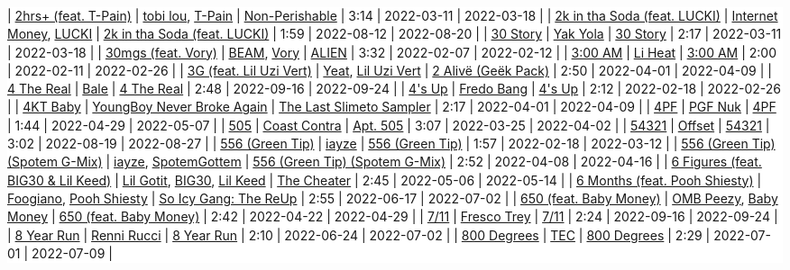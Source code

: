 | [2hrs+ \(feat\. T\-Pain\)](https://open.spotify.com/track/51qu8Dd4FeYsfpSRWnGJJq) | [tobi lou](https://open.spotify.com/artist/4T8NIfZmVY6TJFqVzN6X49), [T\-Pain](https://open.spotify.com/artist/3aQeKQSyrW4qWr35idm0cy) | [Non\-Perishable](https://open.spotify.com/album/4g1NDArjCjyWXEWIbOhG8M) | 3:14 | 2022-03-11 | 2022-03-18 |
| [2k in tha Soda \(feat\. LUCKI\)](https://open.spotify.com/track/3yzr99ZegC5AxFwjRHve2y) | [Internet Money](https://open.spotify.com/artist/6MPCFvOQv5cIGfw3jODMF0), [LUCKI](https://open.spotify.com/artist/5tQMB0cuNXdCtzovGt55uD) | [2k in tha Soda \(feat\. LUCKI\)](https://open.spotify.com/album/4Td95iGAA6pFxLPDW64Oxt) | 1:59 | 2022-08-12 | 2022-08-20 |
| [30 Story](https://open.spotify.com/track/1kPTtmiOehb4z9pBvJVd55) | [Yak Yola](https://open.spotify.com/artist/3pnHEUKevBqj5yqYBIvVs6) | [30 Story](https://open.spotify.com/album/661JxOH4TG5SiUBf45v7rn) | 2:17 | 2022-03-11 | 2022-03-18 |
| [30mgs \(feat\. Vory\)](https://open.spotify.com/track/6pkDAIRyrKq5NZVfD2Has8) | [BEAM](https://open.spotify.com/artist/46MWeeHNVMYRIIofQBEX98), [Vory](https://open.spotify.com/artist/0GeeIVcvGA8GSlWsoY1dkG) | [ALIEN](https://open.spotify.com/album/6To6T5lr8PLhCQ8ik3vPdv) | 3:32 | 2022-02-07 | 2022-02-12 |
| [3:00 AM](https://open.spotify.com/track/3n0KzXWG0rqLeRqq5ryhP3) | [Li Heat](https://open.spotify.com/artist/4rpSDGfnMmQjgnMAEmhptD) | [3:00 AM](https://open.spotify.com/album/7t2oXRLYWdjcVyBjpbJOWK) | 2:00 | 2022-02-11 | 2022-02-26 |
| [3G \(feat\. Lil Uzi Vert\)](https://open.spotify.com/track/3O0XntET8Ee1nFI3rDTwOJ) | [Yeat](https://open.spotify.com/artist/3qiHUAX7zY4Qnjx8TNUzVx), [Lil Uzi Vert](https://open.spotify.com/artist/4O15NlyKLIASxsJ0PrXPfz) | [2 Alivë \(Geëk Pack\)](https://open.spotify.com/album/0345WPzPBSeISh2IpIQWxT) | 2:50 | 2022-04-01 | 2022-04-09 |
| [4 The Real](https://open.spotify.com/track/2TAXaIr65WqsK4FrQ2I4n6) | [Bale](https://open.spotify.com/artist/0aCVyvK8ZJp1c3nArx8Sy6) | [4 The Real](https://open.spotify.com/album/5OTCP2orKZla0RaQY2uD29) | 2:48 | 2022-09-16 | 2022-09-24 |
| [4's Up](https://open.spotify.com/track/2f5hNzC7H56KsR1GAdG5cR) | [Fredo Bang](https://open.spotify.com/artist/4yTmEo2clwWq2jwelvqgVv) | [4's Up](https://open.spotify.com/album/5XMm4LbpzsyRvsTsAB60NR) | 2:12 | 2022-02-18 | 2022-02-26 |
| [4KT Baby](https://open.spotify.com/track/3zqDwVKG11BzavbIcnmplp) | [YoungBoy Never Broke Again](https://open.spotify.com/artist/7wlFDEWiM5OoIAt8RSli8b) | [The Last Slimeto Sampler](https://open.spotify.com/album/3S8yHRsyel6ATHtZdwZyFq) | 2:17 | 2022-04-01 | 2022-04-09 |
| [4PF](https://open.spotify.com/track/1ijXnrufGNYg0LpSFVSsrf) | [PGF Nuk](https://open.spotify.com/artist/0PUh7TSiwhSf0xL0b6SLXH) | [4PF](https://open.spotify.com/album/5bLihiRGAC2PEvyJ0Eo5lS) | 1:44 | 2022-04-29 | 2022-05-07 |
| [505](https://open.spotify.com/track/0Tmh90l0RvTR0lZMWSey2i) | [Coast Contra](https://open.spotify.com/artist/4xZTKft62AsF0SC3rAuYwJ) | [Apt\. 505](https://open.spotify.com/album/2f9OKBlHW6ZcJ11cutOCGf) | 3:07 | 2022-03-25 | 2022-04-02 |
| [54321](https://open.spotify.com/track/0iPb0dxCtjFcmFa2ElfBJ5) | [Offset](https://open.spotify.com/artist/4DdkRBBYG6Yk9Ka8tdJ9BW) | [54321](https://open.spotify.com/album/5vW8LuMydrkQQqkQlw5Won) | 3:02 | 2022-08-19 | 2022-08-27 |
| [556 \(Green Tip\)](https://open.spotify.com/track/35WdGjpHVOHLepJl543eyC) | [iayze](https://open.spotify.com/artist/00msLVGU9crX0EC5McCiCa) | [556 \(Green Tip\)](https://open.spotify.com/album/7JAE90R7Qq45PAG4RnoP9h) | 1:57 | 2022-02-18 | 2022-03-12 |
| [556 \(Green Tip\) \(Spotem G\-Mix\)](https://open.spotify.com/track/6foIbQlxDlg5RzMqY0uOwR) | [iayze](https://open.spotify.com/artist/00msLVGU9crX0EC5McCiCa), [SpotemGottem](https://open.spotify.com/artist/3Y2MLcrD3ZQXRXmtn4fZQx) | [556 \(Green Tip\) \(Spotem G\-Mix\)](https://open.spotify.com/album/0K5ueKr5c9ZBfkl3kHNR9v) | 2:52 | 2022-04-08 | 2022-04-16 |
| [6 Figures \(feat\. BIG30 & Lil Keed\)](https://open.spotify.com/track/6PIJHjgwcVSTnU9doDLApu) | [Lil Gotit](https://open.spotify.com/artist/4ke9HXbejpYVMhbOjSa4le), [BIG30](https://open.spotify.com/artist/4nZmMrwH6LxHnCzQv4IFUE), [Lil Keed](https://open.spotify.com/artist/3uJx5SnOM59Li7lCxA3b29) | [The Cheater](https://open.spotify.com/album/62lnNIiyfmRak3vHQL89zV) | 2:45 | 2022-05-06 | 2022-05-14 |
| [6 Months \(feat\. Pooh Shiesty\)](https://open.spotify.com/track/15MObTsMBIdr35hEa4Fgz4) | [Foogiano](https://open.spotify.com/artist/5iyTbismzdvyjpjIuhKRvX), [Pooh Shiesty](https://open.spotify.com/artist/5F1aAS1duwlzExnPs3l2Xe) | [So Icy Gang: The ReUp](https://open.spotify.com/album/53aYSRJmJeUO800GL3Wa1C) | 2:55 | 2022-06-17 | 2022-07-02 |
| [650 \(feat\. Baby Money\)](https://open.spotify.com/track/0zbr1kb6Ojd3UaV7n7f3St) | [OMB Peezy](https://open.spotify.com/artist/1QdCkPulANBEZiaiAyLkak), [Baby Money](https://open.spotify.com/artist/1AMm82jgWgkDpczxW5DMjn) | [650 \(feat\. Baby Money\)](https://open.spotify.com/album/4U5BPISYxkVN9Iz3pjYvMK) | 2:42 | 2022-04-22 | 2022-04-29 |
| [7/11](https://open.spotify.com/track/7fPRUjMpvp7zRGXjsNqFu5) | [Fresco Trey](https://open.spotify.com/artist/6HgEIsWCHekTTfnbOGJa3g) | [7/11](https://open.spotify.com/album/1MDbOlxTOGiFmhwBlYHk78) | 2:24 | 2022-09-16 | 2022-09-24 |
| [8 Year Run](https://open.spotify.com/track/3E4xQP5sFwanJROhnqkEJF) | [Renni Rucci](https://open.spotify.com/artist/5RnUS48fC3nHEjbKeb8TPz) | [8 Year Run](https://open.spotify.com/album/1Mo5tYLmHQz2Lo9QiDatea) | 2:10 | 2022-06-24 | 2022-07-02 |
| [800 Degrees](https://open.spotify.com/track/3pgEfsf2Z9mg8fiJZApzSU) | [TEC](https://open.spotify.com/artist/0Y1fWbJgcZk0R2SbZbxo4R) | [800 Degrees](https://open.spotify.com/album/3jgYJYNssSmJoEOr6yawA8) | 2:29 | 2022-07-01 | 2022-07-09 |